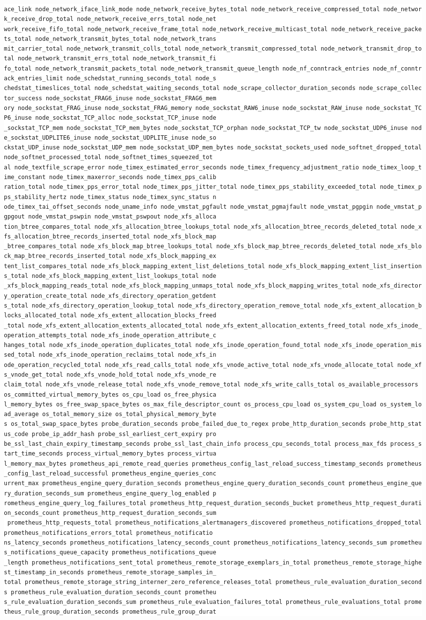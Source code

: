 ```shell
ace_link node_network_iface_link_mode node_network_receive_bytes_total node_network_receive_compressed_total node_network_receive_drop_total node_network_receive_errs_total node_net
work_receive_fifo_total node_network_receive_frame_total node_network_receive_multicast_total node_network_receive_packets_total node_network_transmit_bytes_total node_network_trans
mit_carrier_total node_network_transmit_colls_total node_network_transmit_compressed_total node_network_transmit_drop_total node_network_transmit_errs_total node_network_transmit_fi
fo_total node_network_transmit_packets_total node_network_transmit_queue_length node_nf_conntrack_entries node_nf_conntrack_entries_limit node_schedstat_running_seconds_total node_s
chedstat_timeslices_total node_schedstat_waiting_seconds_total node_scrape_collector_duration_seconds node_scrape_collector_success node_sockstat_FRAG6_inuse node_sockstat_FRAG6_mem
ory node_sockstat_FRAG_inuse node_sockstat_FRAG_memory node_sockstat_RAW6_inuse node_sockstat_RAW_inuse node_sockstat_TCP6_inuse node_sockstat_TCP_alloc node_sockstat_TCP_inuse node
_sockstat_TCP_mem node_sockstat_TCP_mem_bytes node_sockstat_TCP_orphan node_sockstat_TCP_tw node_sockstat_UDP6_inuse node_sockstat_UDPLITE6_inuse node_sockstat_UDPLITE_inuse node_so
ckstat_UDP_inuse node_sockstat_UDP_mem node_sockstat_UDP_mem_bytes node_sockstat_sockets_used node_softnet_dropped_total node_softnet_processed_total node_softnet_times_squeezed_tot
al node_textfile_scrape_error node_timex_estimated_error_seconds node_timex_frequency_adjustment_ratio node_timex_loop_time_constant node_timex_maxerror_seconds node_timex_pps_calib
ration_total node_timex_pps_error_total node_timex_pps_jitter_total node_timex_pps_stability_exceeded_total node_timex_pps_stability_hertz node_timex_status node_timex_sync_status n
ode_timex_tai_offset_seconds node_uname_info node_vmstat_pgfault node_vmstat_pgmajfault node_vmstat_pgpgin node_vmstat_pgpgout node_vmstat_pswpin node_vmstat_pswpout node_xfs_alloca
tion_btree_compares_total node_xfs_allocation_btree_lookups_total node_xfs_allocation_btree_records_deleted_total node_xfs_allocation_btree_records_inserted_total node_xfs_block_map
_btree_compares_total node_xfs_block_map_btree_lookups_total node_xfs_block_map_btree_records_deleted_total node_xfs_block_map_btree_records_inserted_total node_xfs_block_mapping_ex
tent_list_compares_total node_xfs_block_mapping_extent_list_deletions_total node_xfs_block_mapping_extent_list_insertions_total node_xfs_block_mapping_extent_list_lookups_total node
_xfs_block_mapping_reads_total node_xfs_block_mapping_unmaps_total node_xfs_block_mapping_writes_total node_xfs_directory_operation_create_total node_xfs_directory_operation_getdent
s_total node_xfs_directory_operation_lookup_total node_xfs_directory_operation_remove_total node_xfs_extent_allocation_blocks_allocated_total node_xfs_extent_allocation_blocks_freed
_total node_xfs_extent_allocation_extents_allocated_total node_xfs_extent_allocation_extents_freed_total node_xfs_inode_operation_attempts_total node_xfs_inode_operation_attribute_c
hanges_total node_xfs_inode_operation_duplicates_total node_xfs_inode_operation_found_total node_xfs_inode_operation_missed_total node_xfs_inode_operation_reclaims_total node_xfs_in
ode_operation_recycled_total node_xfs_read_calls_total node_xfs_vnode_active_total node_xfs_vnode_allocate_total node_xfs_vnode_get_total node_xfs_vnode_hold_total node_xfs_vnode_re
claim_total node_xfs_vnode_release_total node_xfs_vnode_remove_total node_xfs_write_calls_total os_available_processors os_committed_virtual_memory_bytes os_cpu_load os_free_physica
l_memory_bytes os_free_swap_space_bytes os_max_file_descriptor_count os_process_cpu_load os_system_cpu_load os_system_load_average os_total_memory_size os_total_physical_memory_byte
s os_total_swap_space_bytes probe_duration_seconds probe_failed_due_to_regex probe_http_duration_seconds probe_http_status_code probe_ip_addr_hash probe_ssl_earliest_cert_expiry pro
be_ssl_last_chain_expiry_timestamp_seconds probe_ssl_last_chain_info process_cpu_seconds_total process_max_fds process_start_time_seconds process_virtual_memory_bytes process_virtua
l_memory_max_bytes prometheus_api_remote_read_queries prometheus_config_last_reload_success_timestamp_seconds prometheus_config_last_reload_successful prometheus_engine_queries_conc
urrent_max prometheus_engine_query_duration_seconds prometheus_engine_query_duration_seconds_count prometheus_engine_query_duration_seconds_sum prometheus_engine_query_log_enabled p
rometheus_engine_query_log_failures_total prometheus_http_request_duration_seconds_bucket prometheus_http_request_duration_seconds_count prometheus_http_request_duration_seconds_sum
 prometheus_http_requests_total prometheus_notifications_alertmanagers_discovered prometheus_notifications_dropped_total prometheus_notifications_errors_total prometheus_notificatio
ns_latency_seconds prometheus_notifications_latency_seconds_count prometheus_notifications_latency_seconds_sum prometheus_notifications_queue_capacity prometheus_notifications_queue
_length prometheus_notifications_sent_total prometheus_remote_storage_exemplars_in_total prometheus_remote_storage_highest_timestamp_in_seconds prometheus_remote_storage_samples_in_
total prometheus_remote_storage_string_interner_zero_reference_releases_total prometheus_rule_evaluation_duration_seconds prometheus_rule_evaluation_duration_seconds_count prometheu
s_rule_evaluation_duration_seconds_sum prometheus_rule_evaluation_failures_total prometheus_rule_evaluations_total prometheus_rule_group_duration_seconds prometheus_rule_group_durat
```